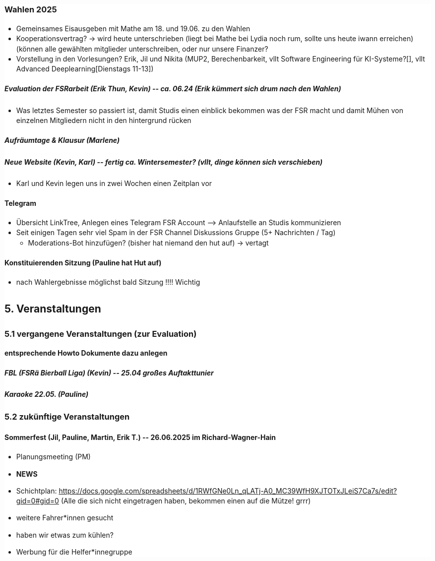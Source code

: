 ### Wahlen 2025

- Gemeinsames Eisausgeben mit Mathe am 18. und 19.06. zu den Wahlen
- Kooperationsvertrag? -> wird heute unterschrieben (liegt bei Mathe bei Lydia noch rum, sollte uns heute iwann erreichen) (können alle gewählten mitglieder unterschreiben, oder nur unsere Finanzer?
- Vorstellung in den Vorlesungen? Erik, Jil und Nikita (MUP2, Berechenbarkeit, vllt Software Engineering für KI-Systeme?[], vllt Advanced Deeplearning[Dienstags 11-13])

##### Evaluation der FSRarbeit (Erik Thun, Kevin) -- ca. 06.24 (Erik kümmert sich drum nach den Wahlen)

- Was letztes Semester so passiert ist, damit Studis einen einblick bekommen was der FSR macht und damit Mühen von einzelnen Mitgliedern nicht in den hintergrund rücken

##### Aufräumtage & Klausur (Marlene)

##### Neue Website (Kevin, Karl) -- fertig ca. Wintersemester? (vllt, dinge können sich verschieben)

- Karl und Kevin legen uns in zwei Wochen einen Zeitplan vor

#### Telegram

- Übersicht LinkTree, Anlegen eines Telegram FSR Account --> Anlaufstelle an Studis kommunizieren
- Seit einigen Tagen sehr viel Spam in der FSR Channel Diskussions Gruppe (5+ Nachrichten / Tag)
  - Moderations-Bot hinzufügen? (bisher hat niemand den hut auf) -> vertagt

#### Konstituierenden Sitzung (Pauline hat Hut auf)

- nach Wahlergebnisse möglichst bald Sitzung !!!! Wichtig

## 5. Veranstaltungen

### 5.1 vergangene Veranstaltungen (zur Evaluation)

**entsprechende Howto Dokumente dazu anlegen**

##### FBL (FSRä Bierball Liga) (Kevin) -- 25.04 großes Auftakttunier

##### Karaoke 22.05. (Pauline)

### 5.2 zukünftige Veranstaltungen

#### Sommerfest (Jil, Pauline, Martin, Erik T.) -- 26.06.2025 im Richard-Wagner-Hain

- Planungsmeeting (PM)

- **NEWS**
- Schichtplan: https://docs.google.com/spreadsheets/d/1RWfGNe0Ln_qLATj-A0_MC39WfH9XJTOTxJLeiS7Ca7s/edit?gid=0#gid=0 (Alle die sich nicht eingetragen haben, bekommen einen auf die Mütze! grrr)
- weitere Fahrer\*innen gesucht
- haben wir etwas zum kühlen?
- Werbung für die Helfer\*innegruppe
